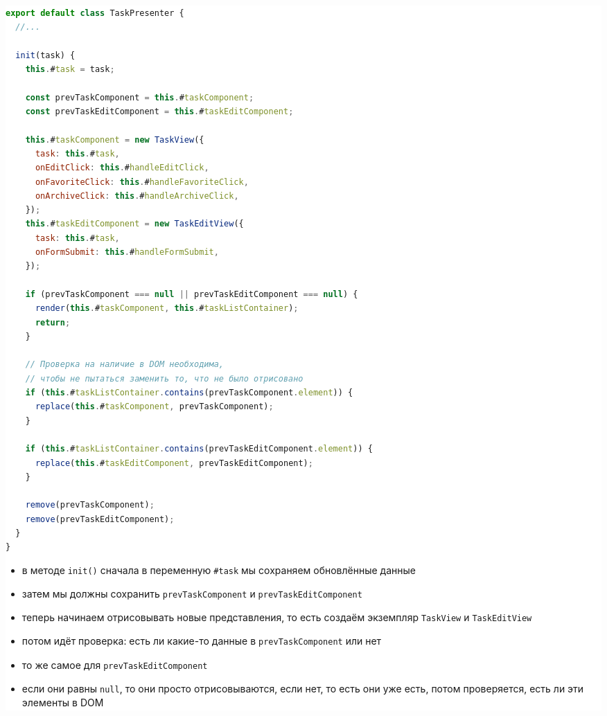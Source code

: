 ```js
export default class TaskPresenter {
  //...

  init(task) {
    this.#task = task;

    const prevTaskComponent = this.#taskComponent;
    const prevTaskEditComponent = this.#taskEditComponent;

    this.#taskComponent = new TaskView({
      task: this.#task,
      onEditClick: this.#handleEditClick,
      onFavoriteClick: this.#handleFavoriteClick,
      onArchiveClick: this.#handleArchiveClick,
    });
    this.#taskEditComponent = new TaskEditView({
      task: this.#task,
      onFormSubmit: this.#handleFormSubmit,
    });

    if (prevTaskComponent === null || prevTaskEditComponent === null) {
      render(this.#taskComponent, this.#taskListContainer);
      return;
    }

    // Проверка на наличие в DOM необходима,
    // чтобы не пытаться заменить то, что не было отрисовано
    if (this.#taskListContainer.contains(prevTaskComponent.element)) {
      replace(this.#taskComponent, prevTaskComponent);
    }

    if (this.#taskListContainer.contains(prevTaskEditComponent.element)) {
      replace(this.#taskEditComponent, prevTaskEditComponent);
    }

    remove(prevTaskComponent);
    remove(prevTaskEditComponent);
  }
}
```

- в методе `init()` сначала в переменную `#task` мы сохраняем обновлённые данные

- затем мы должны сохранить `prevTaskComponent` и `prevTaskEditComponent`

- теперь начинаем отрисовывать новые представления, то есть создаём экземпляр `TaskView` и `TaskEditView`

- потом идёт проверка: есть ли какие-то данные в `prevTaskComponent` или нет

- то же самое для `prevTaskEditComponent`

- если они равны `null`, то они просто отрисовываются, если нет, то есть они уже есть, потом проверяется, есть ли эти элементы в DOM

